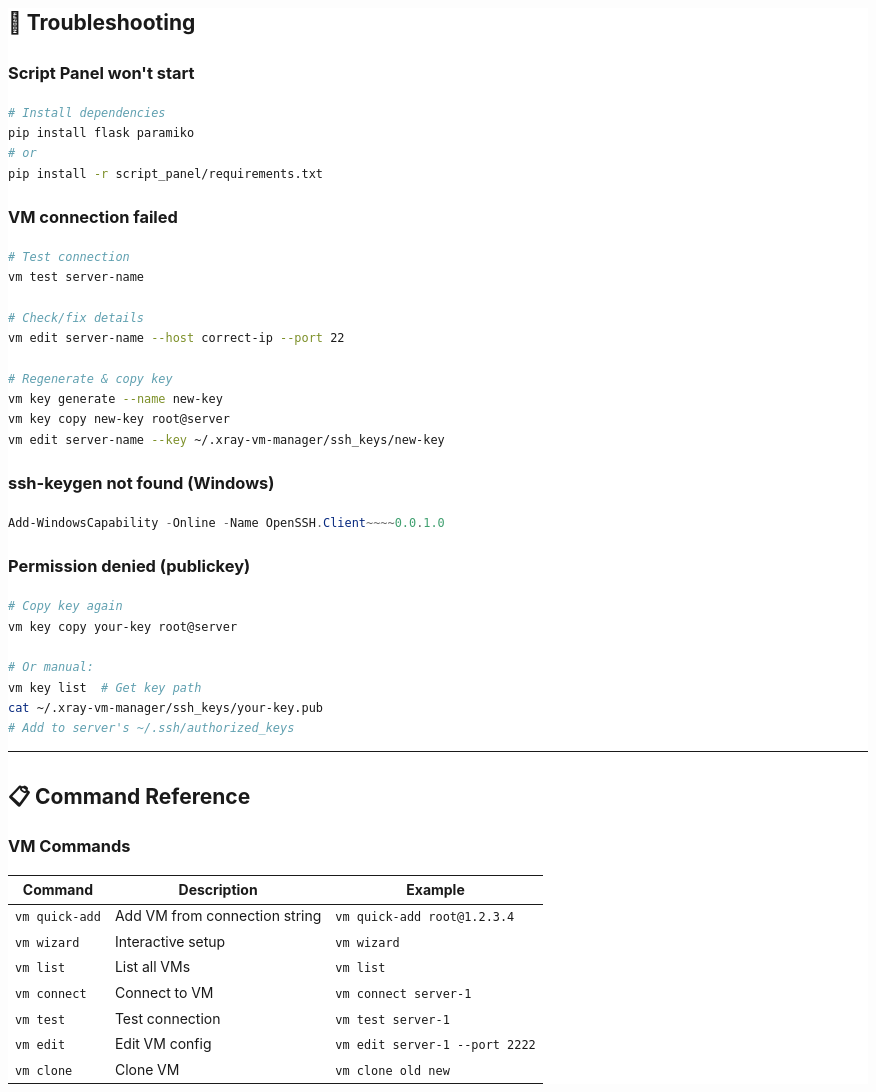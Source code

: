 
## 🔧 Troubleshooting

### Script Panel won't start
```bash
# Install dependencies
pip install flask paramiko
# or
pip install -r script_panel/requirements.txt
```

### VM connection failed
```bash
# Test connection
vm test server-name

# Check/fix details
vm edit server-name --host correct-ip --port 22

# Regenerate & copy key
vm key generate --name new-key
vm key copy new-key root@server
vm edit server-name --key ~/.xray-vm-manager/ssh_keys/new-key
```

### ssh-keygen not found (Windows)
```powershell
Add-WindowsCapability -Online -Name OpenSSH.Client~~~~0.0.1.0
```

### Permission denied (publickey)
```bash
# Copy key again
vm key copy your-key root@server

# Or manual:
vm key list  # Get key path
cat ~/.xray-vm-manager/ssh_keys/your-key.pub
# Add to server's ~/.ssh/authorized_keys
```

---

## 📋 Command Reference

### VM Commands
| Command | Description | Example |
|---------|-------------|---------|
| `vm quick-add` | Add VM from connection string | `vm quick-add root@1.2.3.4` |
| `vm wizard` | Interactive setup | `vm wizard` |
| `vm list` | List all VMs | `vm list` |
| `vm connect` | Connect to VM | `vm connect server-1` |
| `vm test` | Test connection | `vm test server-1` |
| `vm edit` | Edit VM config | `vm edit server-1 --port 2222` |
| `vm clone` | Clone VM | `vm clone old new` |
